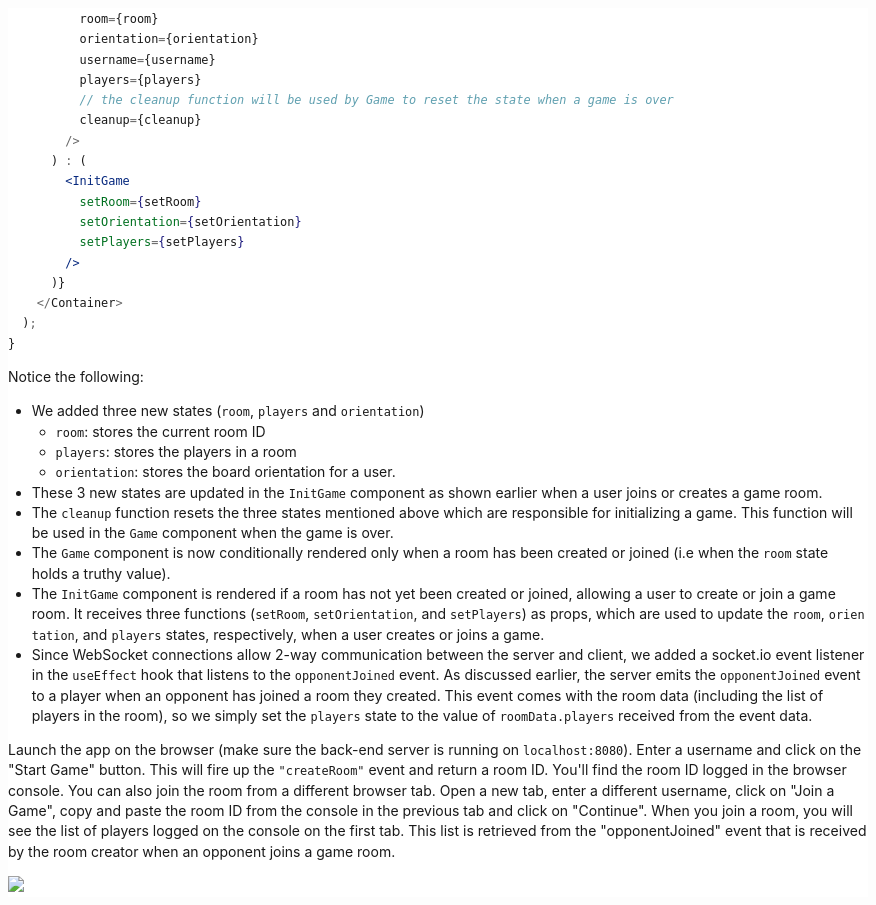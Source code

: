 ```jsx
          room={room}
          orientation={orientation}
          username={username}
          players={players}
          // the cleanup function will be used by Game to reset the state when a game is over
          cleanup={cleanup}
        />
      ) : (
        <InitGame
          setRoom={setRoom}
          setOrientation={setOrientation}
          setPlayers={setPlayers}
        />
      )}
    </Container>
  );
}

```

Notice the following:
* We added three new states (`room`, `players` and `orientation`)
    * `room`: stores the current room ID
    * `players`: stores the players in a room
    * `orientation`: stores the board orientation for a user.
* These 3 new states are updated in the `InitGame` component as shown earlier when a user joins or creates a game room.
* The `cleanup` function resets the three states mentioned above which are responsible for initializing a game. This function will be used in the `Game` component when the game is over.
* The `Game` component is now conditionally rendered only when a room has been created or joined (i.e when the `room` state holds a truthy value).
* The `InitGame` component is rendered if a room has not yet been created or joined, allowing a user to create or join a game room. It receives three functions (`setRoom`, `setOrientation`, and `setPlayers`) as props, which are used to update the `room`, `orientation`, and `players` states, respectively, when a user creates or joins a game.
* Since WebSocket connections allow 2-way communication between the server and client, we added a socket.io event listener in the `useEffect` hook that listens to the `opponentJoined` event. As discussed earlier, the server emits the `opponentJoined` event to a player when an opponent has joined a room they created. This event comes with the room data (including the list of players in the room), so we simply set the `players` state to the value of `roomData.players` received from the event data.

Launch the app on the browser (make sure the back-end server is running on `localhost:8080`). Enter a username and click on the "Start Game" button. This will fire up the `"createRoom"` event and return a room ID. You'll find the room ID logged in the browser console. You can also join the room from a different browser tab. Open a new tab, enter a different username, click on "Join a Game", copy and paste the room ID from the console in the previous tab and click on "Continue". When you join a room, you will see the list of players logged on the console on the first tab. This list is retrieved from the "opponentJoined" event that is received by the room creator when an opponent joins a game room.

![](https://i.imgur.com/U9gxVPD.gif)
